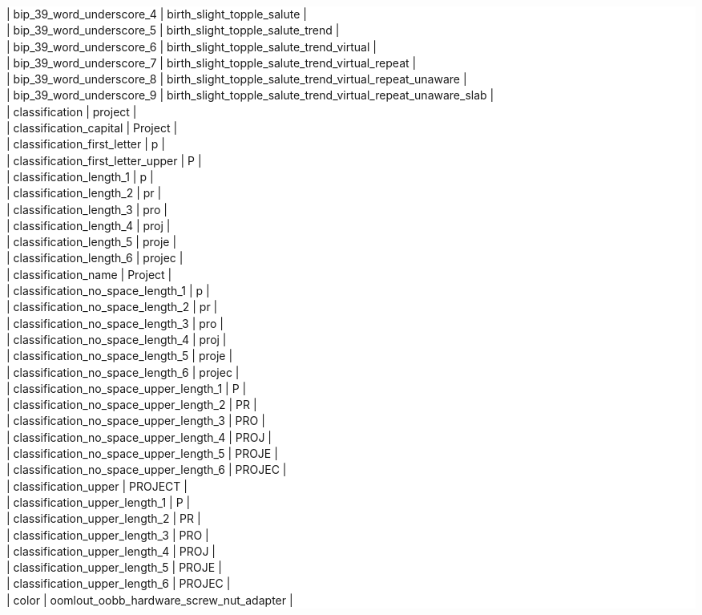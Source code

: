 | bip_39_word_underscore_4 | birth_slight_topple_salute |  
| bip_39_word_underscore_5 | birth_slight_topple_salute_trend |  
| bip_39_word_underscore_6 | birth_slight_topple_salute_trend_virtual |  
| bip_39_word_underscore_7 | birth_slight_topple_salute_trend_virtual_repeat |  
| bip_39_word_underscore_8 | birth_slight_topple_salute_trend_virtual_repeat_unaware |  
| bip_39_word_underscore_9 | birth_slight_topple_salute_trend_virtual_repeat_unaware_slab |  
| classification | project |  
| classification_capital | Project |  
| classification_first_letter | p |  
| classification_first_letter_upper | P |  
| classification_length_1 | p |  
| classification_length_2 | pr |  
| classification_length_3 | pro |  
| classification_length_4 | proj |  
| classification_length_5 | proje |  
| classification_length_6 | projec |  
| classification_name | Project |  
| classification_no_space_length_1 | p |  
| classification_no_space_length_2 | pr |  
| classification_no_space_length_3 | pro |  
| classification_no_space_length_4 | proj |  
| classification_no_space_length_5 | proje |  
| classification_no_space_length_6 | projec |  
| classification_no_space_upper_length_1 | P |  
| classification_no_space_upper_length_2 | PR |  
| classification_no_space_upper_length_3 | PRO |  
| classification_no_space_upper_length_4 | PROJ |  
| classification_no_space_upper_length_5 | PROJE |  
| classification_no_space_upper_length_6 | PROJEC |  
| classification_upper | PROJECT |  
| classification_upper_length_1 | P |  
| classification_upper_length_2 | PR |  
| classification_upper_length_3 | PRO |  
| classification_upper_length_4 | PROJ |  
| classification_upper_length_5 | PROJE |  
| classification_upper_length_6 | PROJEC |  
| color | oomlout_oobb_hardware_screw_nut_adapter |  
